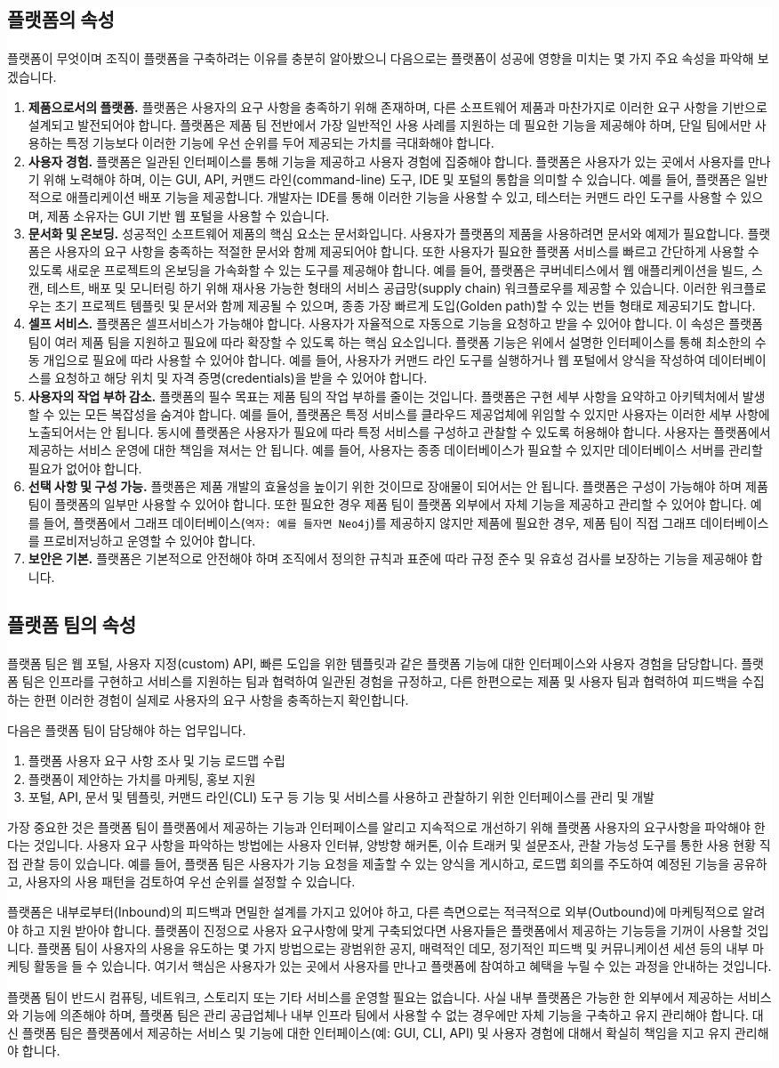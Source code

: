 

## 플랫폼의 속성

플랫폼이 무엇이며 조직이 플랫폼을 구축하려는 이유를 충분히 알아봤으니 다음으로는 플랫폼이 성공에 영향을 미치는 몇 가지 주요 속성을 파악해 보겠습니다.

1. **제품으로서의 플랫폼.** 플랫폼은 사용자의 요구 사항을 충족하기 위해 존재하며, 다른 소프트웨어 제품과 마찬가지로 이러한 요구 사항을 기반으로 설계되고 발전되어야 합니다. 플랫폼은 제품 팀 전반에서 가장 일반적인 사용 사례를 지원하는 데 필요한 기능을 제공해야 하며, 단일 팀에서만 사용하는 특정 기능보다 이러한 기능에 우선 순위를 두어 제공되는 가치를 극대화해야 합니다.
2. **사용자 경험.** 플랫폼은 일관된 인터페이스를 통해 기능을 제공하고 사용자 경험에 집중해야 합니다. 플랫폼은 사용자가 있는 곳에서 사용자를 만나기 위해 노력해야 하며, 이는 GUI, API, 커맨드 라인(command-line) 도구, IDE 및 포털의 통합을 의미할 수 있습니다. 예를 들어, 플랫폼은 일반적으로 애플리케이션 배포 기능을 제공합니다. 개발자는 IDE를 통해 이러한 기능을 사용할 수 있고, 테스터는 커맨드 라인 도구를 사용할 수 있으며, 제품 소유자는 GUI 기반 웹 포털을 사용할 수 있습니다.
3. **문서화 및 온보딩.** 성공적인 소프트웨어 제품의 핵심 요소는 문서화입니다. 사용자가 플랫폼의 제품을 사용하려면 문서와 예제가 필요합니다. 플랫폼은 사용자의 요구 사항을 충족하는 적절한 문서와 함께 제공되어야 합니다. 또한 사용자가 필요한 플랫폼 서비스를 빠르고 간단하게 사용할 수 있도록 새로운 프로젝트의 온보딩을 가속화할 수 있는 도구를 제공해야 합니다. 예를 들어, 플랫폼은 쿠버네티스에서 웹 애플리케이션을 빌드, 스캔, 테스트, 배포 및 모니터링 하기 위해 재사용 가능한 형태의 서비스 공급망(supply chain) 워크플로우를 제공할 수 있습니다. 이러한 워크플로우는 초기 프로젝트 템플릿 및 문서와 함께 제공될 수 있으며, 종종 가장 빠르게 도입(Golden path)할 수 있는 번들 형태로 제공되기도 합니다.
4. **셀프 서비스.** 플랫폼은 셀프서비스가 가능해야 합니다. 사용자가 자율적으로 자동으로 기능을 요청하고 받을 수 있어야 합니다. 이 속성은 플랫폼 팀이 여러 제품 팀을 지원하고 필요에 따라 확장할 수 있도록 하는 핵심 요소입니다. 플랫폼 기능은 위에서 설명한 인터페이스를 통해 최소한의 수동 개입으로 필요에 따라 사용할 수 있어야 합니다. 예를 들어, 사용자가 커맨드 라인 도구를 실행하거나 웹 포털에서 양식을 작성하여 데이터베이스를 요청하고 해당 위치 및 자격 증명(credentials)을 받을 수 있어야 합니다.
5. **사용자의 작업 부하 감소.** 플랫폼의 필수 목표는 제품 팀의 작업 부하를 줄이는 것입니다. 플랫폼은 구현 세부 사항을 요약하고 아키텍처에서 발생할 수 있는 모든 복잡성을 숨겨야 합니다. 예를 들어, 플랫폼은 특정 서비스를 클라우드 제공업체에 위임할 수 있지만 사용자는 이러한 세부 사항에 노출되어서는 안 됩니다. 동시에 플랫폼은 사용자가 필요에 따라 특정 서비스를 구성하고 관찰할 수 있도록 허용해야 합니다. 사용자는 플랫폼에서 제공하는 서비스 운영에 대한 책임을 져서는 안 됩니다. 예를 들어, 사용자는 종종 데이터베이스가 필요할 수 있지만 데이터베이스 서버를 관리할 필요가 없어야 합니다.
6. **선택 사항 및 구성 가능.** 플랫폼은 제품 개발의 효율성을 높이기 위한 것이므로 장애물이 되어서는 안 됩니다. 플랫폼은 구성이 가능해야 하며 제품 팀이 플랫폼의 일부만 사용할 수 있어야 합니다. 또한 필요한 경우 제품 팀이 플랫폼 외부에서 자체 기능을 제공하고 관리할 수 있어야 합니다. 예를 들어, 플랫폼에서 그래프 데이터베이스(`역자: 예를 들자면 Neo4j`)를 제공하지 않지만 제품에 필요한 경우, 제품 팀이 직접 그래프 데이터베이스를 프로비저닝하고 운영할 수 있어야 합니다.
7. **보안은 기본.** 플랫폼은 기본적으로 안전해야 하며 조직에서 정의한 규칙과 표준에 따라 규정 준수 및 유효성 검사를 보장하는 기능을 제공해야 합니다.

## 플랫폼 팀의 속성

플랫폼 팀은 웹 포털, 사용자 지정(custom) API, 빠른 도입을 위한 템플릿과 같은 플랫폼 기능에 대한 인터페이스와 사용자 경험을 담당합니다. 플랫폼 팀은 인프라를 구현하고 서비스를 지원하는 팀과 협력하여 일관된 경험을 규정하고, 다른 한편으로는 제품 및 사용자 팀과 협력하여 피드백을 수집하는 한편 이러한 경험이 실제로 사용자의 요구 사항을 충족하는지 확인합니다.

다음은 플랫폼 팀이 담당해야 하는 업무입니다.

1. 플랫폼 사용자 요구 사항 조사 및 기능 로드맵 수립
2. 플랫폼이 제안하는 가치를 마케팅, 홍보 지원
3. 포털, API, 문서 및 템플릿, 커맨드 라인(CLI) 도구 등 기능 및 서비스를 사용하고 관찰하기 위한 인터페이스를 관리 및 개발

가장 중요한 것은 플랫폼 팀이 플랫폼에서 제공하는 기능과 인터페이스를 알리고 지속적으로 개선하기 위해 플랫폼 사용자의 요구사항을 파악해야 한다는 것입니다. 사용자 요구 사항을 파악하는 방법에는 사용자 인터뷰, 양방향 해커톤, 이슈 트래커 및 설문조사, 관찰 가능성 도구를 통한 사용 현황 직접 관찰 등이 있습니다. 예를 들어, 플랫폼 팀은 사용자가 기능 요청을 제출할 수 있는 양식을 게시하고, 로드맵 회의를 주도하여 예정된 기능을 공유하고, 사용자의 사용 패턴을 검토하여 우선 순위를 설정할 수 있습니다.

플랫폼은 내부로부터(Inbound)의 피드백과 면밀한 설계를 가지고 있어야 하고, 다른 측면으로는 적극적으로 외부(Outbound)에 마케팅적으로 알려야 하고 지원 받아야 합니다. 플랫폼이 진정으로 사용자 요구사항에 맞게 구축되었다면 사용자들은 플랫폼에서 제공하는 기능등을 기꺼이 사용할 것입니다. 플랫폼 팀이 사용자의 사용을 유도하는 몇 가지 방법으로는 광범위한 공지, 매력적인 데모, 정기적인 피드백 및 커뮤니케이션 세션 등의 내부 마케팅 활동을 들 수 있습니다. 여기서 핵심은 사용자가 있는 곳에서 사용자를 만나고 플랫폼에 참여하고 혜택을 누릴 수 있는 과정을 안내하는 것입니다.

플랫폼 팀이 반드시 컴퓨팅, 네트워크, 스토리지 또는 기타 서비스를 운영할 필요는 없습니다. 사실 내부 플랫폼은 가능한 한 외부에서 제공하는 서비스와 기능에 의존해야 하며, 플랫폼 팀은 관리 공급업체나 내부 인프라 팀에서 사용할 수 없는 경우에만 자체 기능을 구축하고 유지 관리해야 합니다. 대신 플랫폼 팀은 플랫폼에서 제공하는 서비스 및 기능에 대한 인터페이스(예: GUI, CLI, API) 및 사용자 경험에 대해서 확실히 책임을 지고 유지 관리해야 합니다.
